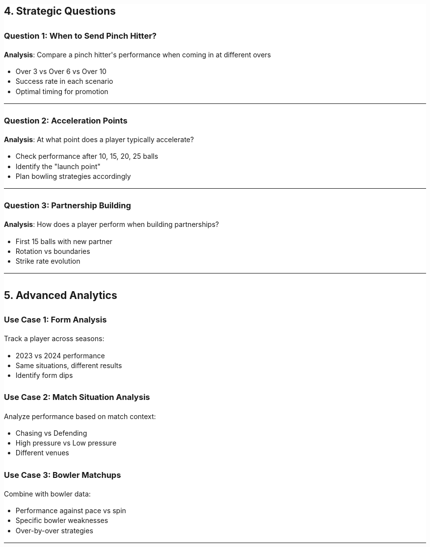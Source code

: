 
## 4. Strategic Questions

### Question 1: When to Send Pinch Hitter?

**Analysis**: Compare a pinch hitter's performance when coming in at different overs
- Over 3 vs Over 6 vs Over 10
- Success rate in each scenario
- Optimal timing for promotion

---

### Question 2: Acceleration Points

**Analysis**: At what point does a player typically accelerate?
- Check performance after 10, 15, 20, 25 balls
- Identify the "launch point"
- Plan bowling strategies accordingly

---

### Question 3: Partnership Building

**Analysis**: How does a player perform when building partnerships?
- First 15 balls with new partner
- Rotation vs boundaries
- Strike rate evolution

---

## 5. Advanced Analytics

### Use Case 1: Form Analysis

Track a player across seasons:
- 2023 vs 2024 performance
- Same situations, different results
- Identify form dips

### Use Case 2: Match Situation Analysis

Analyze performance based on match context:
- Chasing vs Defending
- High pressure vs Low pressure
- Different venues

### Use Case 3: Bowler Matchups

Combine with bowler data:
- Performance against pace vs spin
- Specific bowler weaknesses
- Over-by-over strategies

---